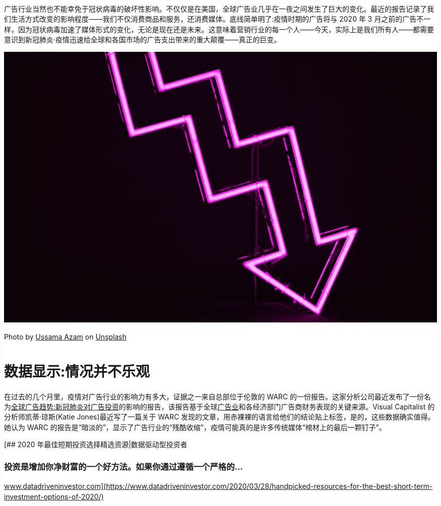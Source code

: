 广告行业当然也不能幸免于冠状病毒的破坏性影响。不仅仅是在美国，全球广告业几乎在一夜之间发生了巨大的变化。最近的报告记录了我们生活方式改变的影响程度——我们不仅消费商品和服务，还消费媒体。底线简单明了:疫情时期的广告将与 2020 年 3 月之前的广告不一样，因为冠状病毒加速了媒体形式的变化，无论是现在还是未来。这意味着营销行业的每一个人——今天，实际上是我们所有人——都需要意识到新冠肺炎·疫情迅速给全球和各国市场的广告支出带来的重大颠覆——真正的巨变。

![](img/58d8081eeec67af444faa3f077b14e4a.png)

Photo by [Ussama Azam](https://unsplash.com/@ussamaazam?utm_source=medium&utm_medium=referral) on [Unsplash](https://unsplash.com?utm_source=medium&utm_medium=referral)

# 数据显示:情况并不乐观

在过去的几个月里，疫情对广告行业的影响力有多大，证据之一来自总部位于伦敦的 WARC 的一份报告。这家分析公司最近发布了一份名为[全球广告趋势:新冠肺炎对广告投资](https://content.warc.com/rs/809-PJV-078/images/Global%20Ad%20Trends%20-%20May%202020%20%28sample%29.pdf)的影响的报告，该报告基于全球[广告业](https://www.warc.com/data/adspend/notes-sources)和各经济部门广告商财务表现的关键来源。Visual Capitalist 的分析师凯蒂·琼斯(Katie Jones)最近写了一篇关于 WARC 发现的文章，用赤裸裸的语言给他们的结论贴上标签，是的，这些数据确实值得。她认为 WARC 的报告是“暗淡的”，显示了广告行业的“残酷收缩”，疫情可能真的是许多传统媒体“棺材上的最后一颗钉子”。

[](https://www.datadriveninvestor.com/2020/03/28/handpicked-resources-for-the-best-short-term-investment-options-of-2020/) [## 2020 年最佳短期投资选择精选资源|数据驱动型投资者

### 投资是增加你净财富的一个好方法。如果你通过遵循一个严格的…

www.datadriveninvestor.com](https://www.datadriveninvestor.com/2020/03/28/handpicked-resources-for-the-best-short-term-investment-options-of-2020/) 
